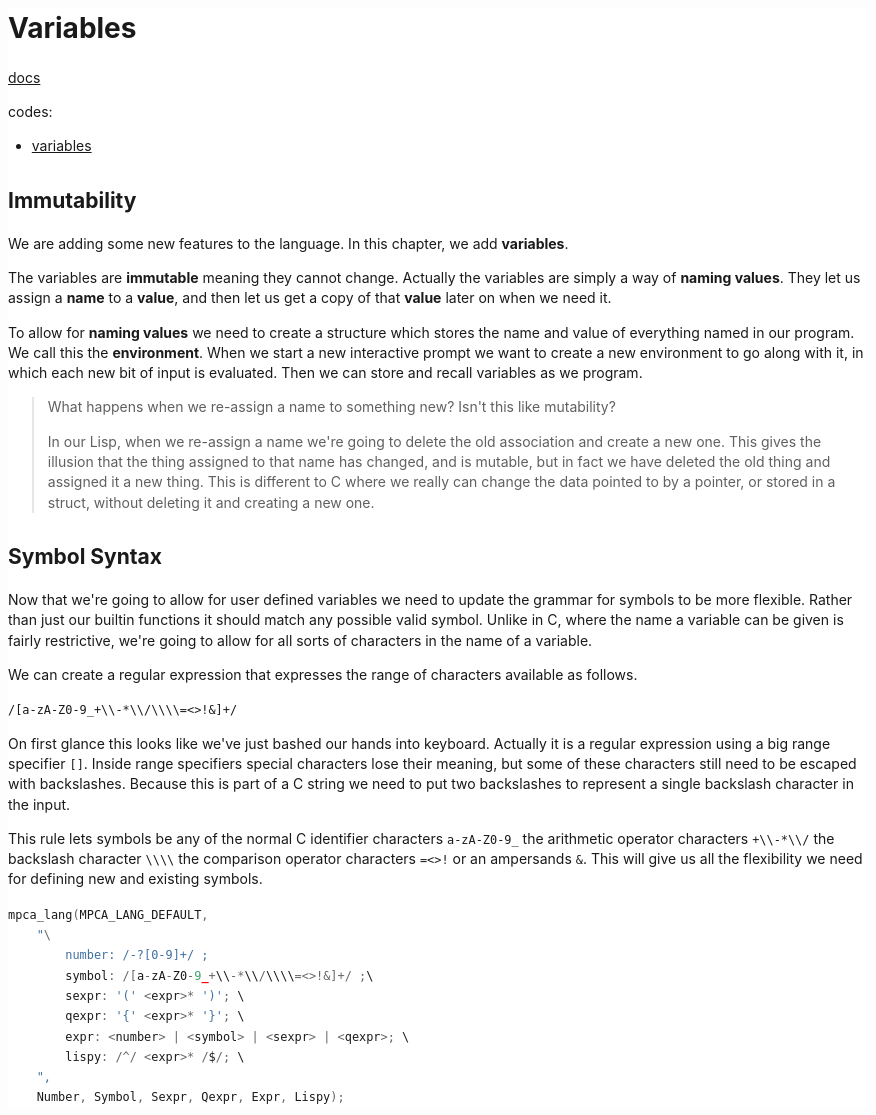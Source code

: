 # Variables

[docs](http://www.buildyourownlisp.com/chapter11_variables)

codes:
   
- [variables](../codes/variables.c)

## Immutability

We are adding some new features to the language. In this chapter, we add **variables**.

The variables are **immutable** meaning they cannot change. Actually the variables are simply a way of **naming values**. They let us assign a **name** to a **value**, and then let us get a copy of that **value** later on when we need it.

To allow for **naming values** we need to create a structure which stores the name and value of everything named in our program. We call this the **environment**. When we start a new interactive prompt we want to create a new environment to go along with it, in which each new bit of input is evaluated. Then we can store and recall variables as we program.

>What happens when we re-assign a name to something new? Isn't this like mutability?
>
> In our Lisp, when we re-assign a name we're going to delete the old association and create a new one. This gives the illusion that the thing assigned to that name has changed, and is mutable, but in fact we have deleted the old thing and assigned it a new thing. This is different to C where we really can change the data pointed to by a pointer, or stored in a struct, without deleting it and creating a new one.

## Symbol Syntax

Now that we're going to allow for user defined variables we need to update the grammar for symbols to be more flexible. Rather than just our builtin functions it should match any possible valid symbol. Unlike in C, where the name a variable can be given is fairly restrictive, we're going to allow for all sorts of characters in the name of a variable.

We can create a regular expression that expresses the range of characters available as follows.

    /[a-zA-Z0-9_+\\-*\\/\\\\=<>!&]+/

On first glance this looks like we've just bashed our hands into keyboard. Actually it is a regular expression using a big range specifier `[]`. Inside range specifiers special characters lose their meaning, but some of these characters still need to be escaped with backslashes. Because this is part of a C string we need to put two backslashes to represent a single backslash character in the input.

This rule lets symbols be any of the normal C identifier characters `a-zA-Z0-9_` the arithmetic operator characters `+\\-*\\/` the backslash character `\\\\` the comparison operator characters `=<>!` or an ampersands `&`. This will give us all the flexibility we need for defining new and existing symbols.

```c
mpca_lang(MPCA_LANG_DEFAULT,
    "\
        number: /-?[0-9]+/ ;
        symbol: /[a-zA-Z0-9_+\\-*\\/\\\\=<>!&]+/ ;\
        sexpr: '(' <expr>* ')'; \
        qexpr: '{' <expr>* '}'; \
        expr: <number> | <symbol> | <sexpr> | <qexpr>; \
        lispy: /^/ <expr>* /$/; \
    ",
    Number, Symbol, Sexpr, Qexpr, Expr, Lispy);
```
